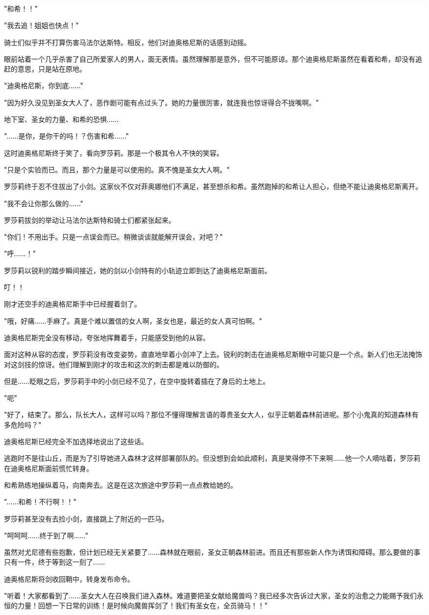 "和希！！"

"我去追！姐姐也快点！"

骑士们似乎并不打算伤害马法尔达斯特。相反，他们对迪奥格尼斯的话感到动摇。

眼前站着一个几乎杀害了自己所爱家人的男人，面无表情。虽然理解那是意外，但不可能原谅。那个迪奥格尼斯虽然在看着和希，却没有追赶的意思，只是站在原地。

"迪奥格尼斯，你到底……"

"因为好久没见到圣女大人了，恶作剧可能有点过头了。她的力量很厉害，就连我也惊讶得合不拢嘴啊。"

地下室、圣女的力量、和希的恐惧……

"……是你，是你干的吗！？伤害和希……"

这时迪奥格尼斯终于笑了，看向罗莎莉。那是一个极其令人不快的笑容。

"只是个实验而已。而且，那个力量是可以使用的。真不愧是圣女大人啊。"

罗莎莉终于忍不住拔出了小剑。这家伙不仅对菲奥娜他们不满足，甚至想杀和希。虽然跑掉的和希让人担心，但绝不能让迪奥格尼斯离开。

"我不会让你那么做的……"

罗莎莉拔剑的举动让马法尔达斯特和骑士们都紧张起来。

"你们！不用出手。只是一点误会而已。稍微谈谈就能解开误会，对吧？"

"呼……！"

罗莎莉以锐利的踏步瞬间接近，她的剑以小剑特有的小轨迹立即到达了迪奥格尼斯面前。

叮！！

刚才还空手的迪奥格尼斯手中已经握着剑了。

"哦，好痛……手麻了。真是个难以置信的女人啊，圣女也是，最近的女人真可怕啊。"

迪奥格尼斯完全没有移动，夸张地挥舞着手，只能感受到他的从容。

面对这种从容的态度，罗莎莉没有改变姿势，直直地举着小剑冲了上去。锐利的刺击在迪奥格尼斯眼中可能只是一个点。新人们也无法掩饰对这剑技的惊讶。他们理解到刚才的攻击和这次的刺击都是难以防御的。

但是……眨眼之后，罗莎莉手中的小剑已经不见了，在空中旋转着插在了身后的土地上。

"呃"

"好了，结束了。那么，队长大人，这样可以吗？那位不懂得理解言语的尊贵圣女大人，似乎正朝着森林前进呢。那个小鬼真的知道森林有多危险吗？"

迪奥格尼斯已经完全不加选择地说出了这些话。

逃跑时不是往山丘，而是为了引导她进入森林才这样部署部队的。但没想到会如此顺利，真是笑得停不下来啊……他一个人嘀咕着，罗莎莉在迪奥格尼斯面前慌忙转身。

和希熟练地操纵着马，向南奔去。这是在这次旅途中罗莎莉一点点教给她的。

"……和希！不行啊！！"

罗莎莉甚至没有去捡小剑，直接跳上了附近的一匹马。

"呵呵呵……终于到了啊……"

虽然对尤尼德有些抱歉，但计划已经无关紧要了……森林就在眼前，圣女正朝森林前进。而且还有那些新人作为诱饵和障碍。那么要做的事只有一件，终于等到这一刻了……

迪奥格尼斯将剑收回鞘中，转身发布命令。

"听着！大家都看到了……圣女大人在召唤我们进入森林。难道要把圣女献给魔兽吗？我已经多次告诉过大家，圣女的治愈之力能赐予我们永恒的力量！回想一下日常的训练！是时候向魔兽挥剑了！我们有圣女在，全员骑马！！"
